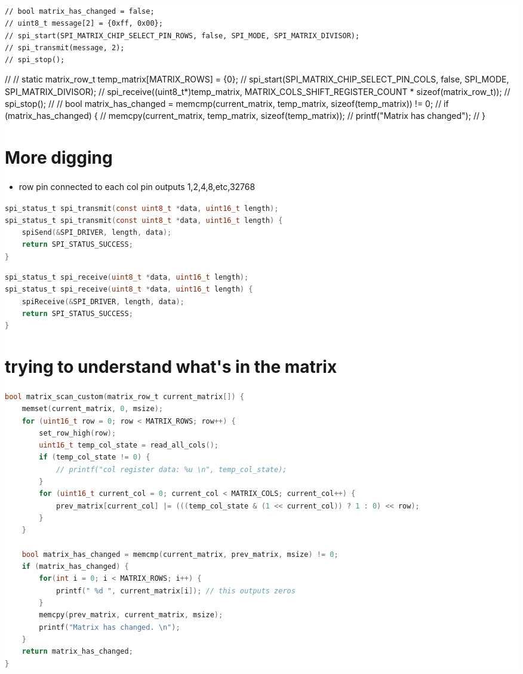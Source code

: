 
    // bool matrix_has_changed = false;
    // uint8_t message[2] = {0xff, 0x00};
    // spi_start(SPI_MATRIX_CHIP_SELECT_PIN_ROWS, false, SPI_MODE, SPI_MATRIX_DIVISOR);
    // spi_transmit(message, 2);
    // spi_stop();
// 
    // static matrix_row_t temp_matrix[MATRIX_ROWS] = {0};
    // spi_start(SPI_MATRIX_CHIP_SELECT_PIN_COLS, false, SPI_MODE, SPI_MATRIX_DIVISOR);
    // spi_receive((uint8_t*)temp_matrix, MATRIX_COLS_SHIFT_REGISTER_COUNT * sizeof(matrix_row_t));
    // spi_stop();
// 
    // bool matrix_has_changed = memcmp(current_matrix, temp_matrix, sizeof(temp_matrix)) != 0;
    // if (matrix_has_changed) {
    //     memcpy(current_matrix, temp_matrix, sizeof(temp_matrix));
    //     printf("Matrix has changed");
    // }


# More digging
- row pin connected to each col pin outputs 1,2,4,8,etc,32768

```c
spi_status_t spi_transmit(const uint8_t *data, uint16_t length);
spi_status_t spi_transmit(const uint8_t *data, uint16_t length) {
    spiSend(&SPI_DRIVER, length, data);
    return SPI_STATUS_SUCCESS;
}
```

```c
spi_status_t spi_receive(uint8_t *data, uint16_t length);
spi_status_t spi_receive(uint8_t *data, uint16_t length) {
    spiReceive(&SPI_DRIVER, length, data);
    return SPI_STATUS_SUCCESS;
}
```

# trying to understand what's in the matrix
```c
bool matrix_scan_custom(matrix_row_t current_matrix[]) {
    memset(current_matrix, 0, msize);
    for (uint16_t row = 0; row < MATRIX_ROWS; row++) {
        set_row_high(row);
        uint16_t temp_col_state = read_all_cols();
        if (temp_col_state != 0) {
            // printf("col register data: %u \n", temp_col_state);
        }
        for (uint16_t current_col = 0; current_col < MATRIX_COLS; current_col++) {
            prev_matrix[current_col] |= (((temp_col_state & (1 << current_col)) ? 1 : 0) << row);
        }
    }

    bool matrix_has_changed = memcmp(current_matrix, prev_matrix, msize) != 0;
    if (matrix_has_changed) {
        for(int i = 0; i < MATRIX_ROWS; i++) {
            printf(" %d ", current_matrix[i]); // this outputs zeros
        }
        memcpy(prev_matrix, current_matrix, msize);
        printf("Matrix has changed. \n");
    }
    return matrix_has_changed;
}
```
